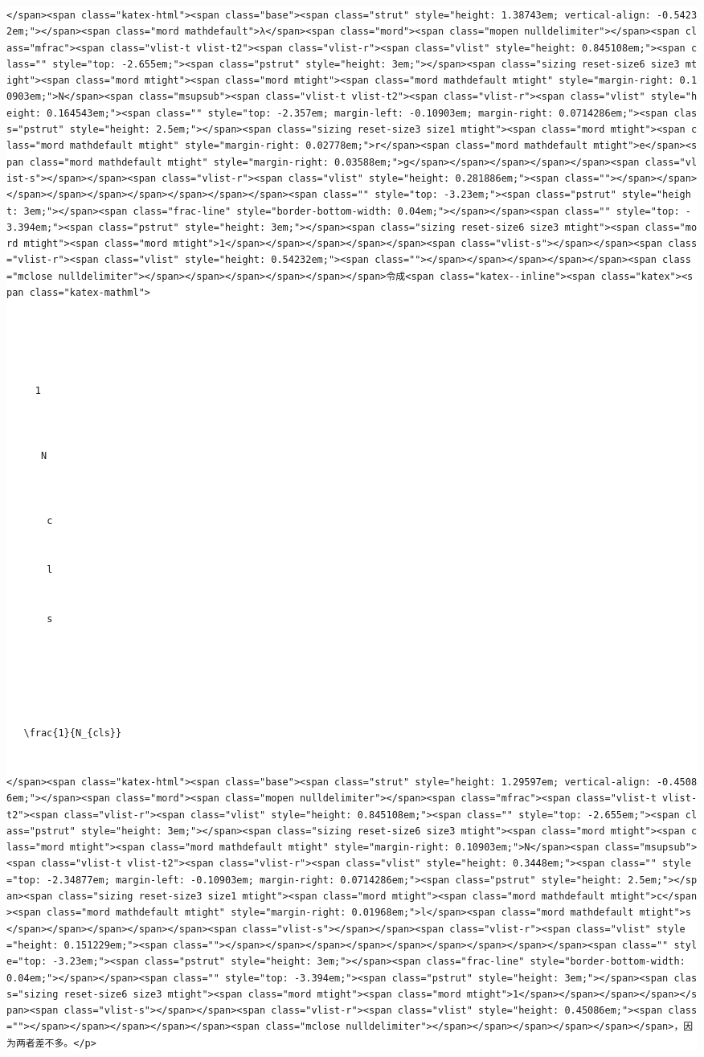     </span><span class="katex-html"><span class="base"><span class="strut" style="height: 1.38743em; vertical-align: -0.54232em;"></span><span class="mord mathdefault">λ</span><span class="mord"><span class="mopen nulldelimiter"></span><span class="mfrac"><span class="vlist-t vlist-t2"><span class="vlist-r"><span class="vlist" style="height: 0.845108em;"><span class="" style="top: -2.655em;"><span class="pstrut" style="height: 3em;"></span><span class="sizing reset-size6 size3 mtight"><span class="mord mtight"><span class="mord mtight"><span class="mord mathdefault mtight" style="margin-right: 0.10903em;">N</span><span class="msupsub"><span class="vlist-t vlist-t2"><span class="vlist-r"><span class="vlist" style="height: 0.164543em;"><span class="" style="top: -2.357em; margin-left: -0.10903em; margin-right: 0.0714286em;"><span class="pstrut" style="height: 2.5em;"></span><span class="sizing reset-size3 size1 mtight"><span class="mord mtight"><span class="mord mathdefault mtight" style="margin-right: 0.02778em;">r</span><span class="mord mathdefault mtight">e</span><span class="mord mathdefault mtight" style="margin-right: 0.03588em;">g</span></span></span></span></span><span class="vlist-s">​</span></span><span class="vlist-r"><span class="vlist" style="height: 0.281886em;"><span class=""></span></span></span></span></span></span></span></span></span><span class="" style="top: -3.23em;"><span class="pstrut" style="height: 3em;"></span><span class="frac-line" style="border-bottom-width: 0.04em;"></span></span><span class="" style="top: -3.394em;"><span class="pstrut" style="height: 3em;"></span><span class="sizing reset-size6 size3 mtight"><span class="mord mtight"><span class="mord mtight">1</span></span></span></span></span><span class="vlist-s">​</span></span><span class="vlist-r"><span class="vlist" style="height: 0.54232em;"><span class=""></span></span></span></span></span><span class="mclose nulldelimiter"></span></span></span></span></span></span>令成<span class="katex--inline"><span class="katex"><span class="katex-mathml">
    
     
      
       
        
         1
        
        
         
          N
         
         
          
           c
          
          
           l
          
          
           s
          
         
        
       
      
      
       \frac{1}{N_{cls}}
      
     
    </span><span class="katex-html"><span class="base"><span class="strut" style="height: 1.29597em; vertical-align: -0.45086em;"></span><span class="mord"><span class="mopen nulldelimiter"></span><span class="mfrac"><span class="vlist-t vlist-t2"><span class="vlist-r"><span class="vlist" style="height: 0.845108em;"><span class="" style="top: -2.655em;"><span class="pstrut" style="height: 3em;"></span><span class="sizing reset-size6 size3 mtight"><span class="mord mtight"><span class="mord mtight"><span class="mord mathdefault mtight" style="margin-right: 0.10903em;">N</span><span class="msupsub"><span class="vlist-t vlist-t2"><span class="vlist-r"><span class="vlist" style="height: 0.3448em;"><span class="" style="top: -2.34877em; margin-left: -0.10903em; margin-right: 0.0714286em;"><span class="pstrut" style="height: 2.5em;"></span><span class="sizing reset-size3 size1 mtight"><span class="mord mtight"><span class="mord mathdefault mtight">c</span><span class="mord mathdefault mtight" style="margin-right: 0.01968em;">l</span><span class="mord mathdefault mtight">s</span></span></span></span></span><span class="vlist-s">​</span></span><span class="vlist-r"><span class="vlist" style="height: 0.151229em;"><span class=""></span></span></span></span></span></span></span></span></span><span class="" style="top: -3.23em;"><span class="pstrut" style="height: 3em;"></span><span class="frac-line" style="border-bottom-width: 0.04em;"></span></span><span class="" style="top: -3.394em;"><span class="pstrut" style="height: 3em;"></span><span class="sizing reset-size6 size3 mtight"><span class="mord mtight"><span class="mord mtight">1</span></span></span></span></span><span class="vlist-s">​</span></span><span class="vlist-r"><span class="vlist" style="height: 0.45086em;"><span class=""></span></span></span></span></span><span class="mclose nulldelimiter"></span></span></span></span></span></span>，因为两者差不多。</p> 
<p><span class="katex--inline"><span class="katex"><span class="katex-mathml">
    